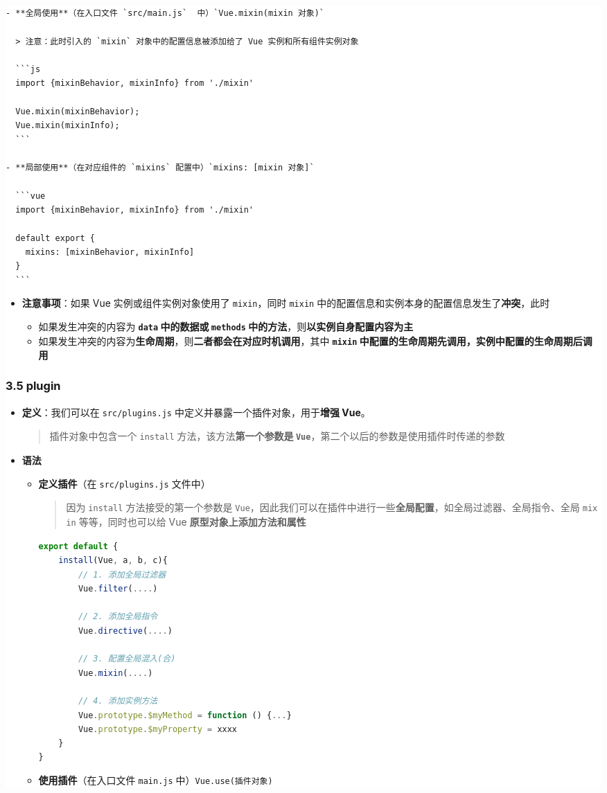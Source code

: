     - **全局使用**（在入口文件 `src/main.js`  中）`Vue.mixin(mixin 对象)`

      > 注意：此时引入的 `mixin` 对象中的配置信息被添加给了 Vue 实例和所有组件实例对象

      ```js
      import {mixinBehavior, mixinInfo} from './mixin'
      
      Vue.mixin(mixinBehavior);
      Vue.mixin(mixinInfo);
      ```

    - **局部使用**（在对应组件的 `mixins` 配置中）`mixins: [mixin 对象]`

      ```vue
      import {mixinBehavior, mixinInfo} from './mixin'
      
      default export {
      	mixins: [mixinBehavior, mixinInfo]
      }
      ```

- **注意事项**：如果 Vue 实例或组件实例对象使用了 `mixin`，同时 `mixin` 中的配置信息和实例本身的配置信息发生了**冲突**，此时

  - 如果发生冲突的内容为 **`data` 中的数据或 `methods` 中的方法**，则**以实例自身配置内容为主**
  - 如果发生冲突的内容为**生命周期**，则**二者都会在对应时机调用**，其中 **`mixin` 中配置的生命周期先调用，实例中配置的生命周期后调用**

### 3.5 plugin

- **定义**：我们可以在 `src/plugins.js` 中定义并暴露一个插件对象，用于**增强 Vue**。

  > 插件对象中包含一个 `install` 方法，该方法**第一个参数是 `Vue`**，第二个以后的参数是使用插件时传递的参数

- **语法**

  - **定义插件**（在 `src/plugins.js` 文件中）

    > 因为 `install` 方法接受的第一个参数是 `Vue`，因此我们可以在插件中进行一些**全局配置**，如全局过滤器、全局指令、全局 `mixin` 等等，同时也可以给 Vue **原型对象上添加方法和属性**

    ```js
    export default {
    	install(Vue, a, b, c){
            // 1. 添加全局过滤器
            Vue.filter(....)
    
            // 2. 添加全局指令
            Vue.directive(....)
    
            // 3. 配置全局混入(合)
            Vue.mixin(....)
    
            // 4. 添加实例方法
            Vue.prototype.$myMethod = function () {...}
            Vue.prototype.$myProperty = xxxx
    	}
    }
    ```

  - **使用插件**（在入口文件 `main.js` 中）`Vue.use(插件对象)`
